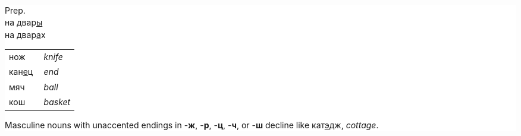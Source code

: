 </tr>
<tr class="odd">
<td>Prep.<br />
</td>
<td>на двар<span style="text-decoration: underline;">ы</span><br />
</td>
<td>на двар<span style="text-decoration: underline;">а</span>х<br />
</td>
</tr>
</tbody>
</table>

  

<table>
<colgroup>
<col style="width: 50%" />
<col style="width: 50%" />
</colgroup>
<tbody>
<tr class="odd">
<td>нож<br />
</td>
<td><span style="font-style: italic;">knife</span><br />
</td>
</tr>
<tr class="even">
<td>кан<span style="text-decoration: underline;">е</span>ц<br />
</td>
<td><span style="font-style: italic;">end</span><br />
</td>
</tr>
<tr class="odd">
<td>мяч<br />
</td>
<td><span style="font-style: italic;">ball</span><br />
</td>
</tr>
<tr class="even">
<td>кош<br />
</td>
<td><span style="font-style: italic;">basket</span><br />
</td>
</tr>
</tbody>
</table>

  
  
Masculine nouns with unaccented endings in
-<span style="font-weight: bold;">ж</span>,
-<span style="font-weight: bold;">р</span>,
-<span style="font-weight: bold;">ц</span>,
-<span style="font-weight: bold;">ч</span>, or
-<span style="font-weight: bold;">ш</span> decline like
кат<span style="text-decoration: underline;">э</span>дж,
<span style="font-style: italic;">cottage</span>.  
  